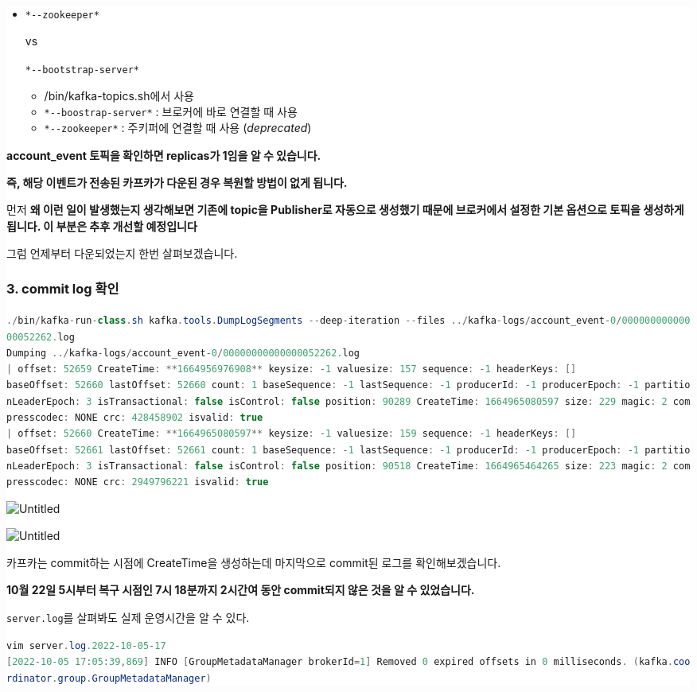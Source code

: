 - ```
  *--zookeeper*
  ```

   vs 

  ```
  *--bootstrap-server*
  ```

  - /bin/kafka-topics.sh에서 사용
  - `*--boostrap-server*` : 브로커에 바로 연결할 때 사용
  - `*--zookeeper*` : 주키퍼에 연결할 때 사용 (*deprecated*)

**account_event 토픽을 확인하면 replicas가 1임을 알 수 있습니다.**

**즉, 해당 이벤트가 전송된 카프카가 다운된 경우 복원할 방법이 없게 됩니다.**

먼저 **왜 이런 일이 발생했는지 생각해보면 기존에 topic을 Publisher로 자동으로 생성했기 때문에 브로커에서 설정한 기본 옵션으로 토픽을 생성하게 됩니다. 이 부분은 추후 개선할 예정입니다**

그럼 언제부터 다운되었는지 한번 살펴보겠습니다.

### 3. commit log 확인

```java
./bin/kafka-run-class.sh kafka.tools.DumpLogSegments --deep-iteration --files ../kafka-logs/account_event-0/00000000000000052262.log
Dumping ../kafka-logs/account_event-0/00000000000000052262.log
| offset: 52659 CreateTime: **1664956976908** keysize: -1 valuesize: 157 sequence: -1 headerKeys: []
baseOffset: 52660 lastOffset: 52660 count: 1 baseSequence: -1 lastSequence: -1 producerId: -1 producerEpoch: -1 partitionLeaderEpoch: 3 isTransactional: false isControl: false position: 90289 CreateTime: 1664965080597 size: 229 magic: 2 compresscodec: NONE crc: 428458902 isvalid: true
| offset: 52660 CreateTime: **1664965080597** keysize: -1 valuesize: 159 sequence: -1 headerKeys: []
baseOffset: 52661 lastOffset: 52661 count: 1 baseSequence: -1 lastSequence: -1 producerId: -1 producerEpoch: -1 partitionLeaderEpoch: 3 isTransactional: false isControl: false position: 90518 CreateTime: 1664965464265 size: 223 magic: 2 compresscodec: NONE crc: 2949796221 isvalid: true
```

![Untitled](https://s3-us-west-2.amazonaws.com/secure.notion-static.com/0c770232-dcea-4013-ad13-3786208da741/Untitled.png)

![Untitled](https://s3-us-west-2.amazonaws.com/secure.notion-static.com/46ee04f9-e700-4747-9508-4e2cc71d7321/Untitled.png)

카프카는 commit하는 시점에 CreateTime을 생성하는데 마지막으로 commit된 로그를 확인해보겠습니다.

**10월 22일 5시부터 복구 시점인 7시 18분까지 2시간여 동안 commit되지 않은 것을 알 수 있었습니다.**

`server.log`를 살펴봐도 실제 운영시간을 알 수 있다.

```java
vim server.log.2022-10-05-17 
[2022-10-05 17:05:39,869] INFO [GroupMetadataManager brokerId=1] Removed 0 expired offsets in 0 milliseconds. (kafka.coordinator.group.GroupMetadataManager)
```
